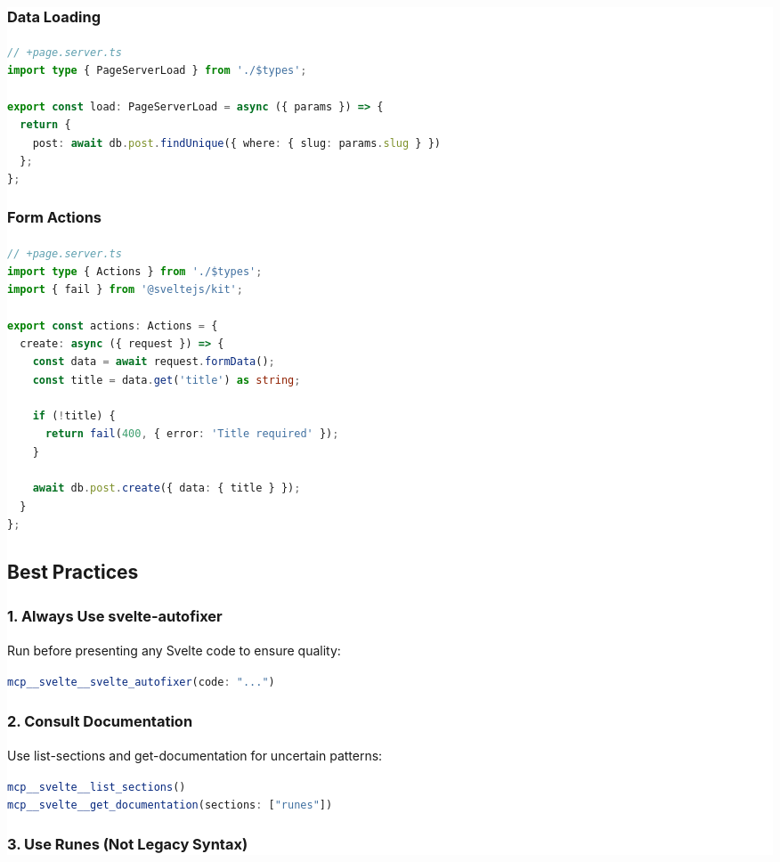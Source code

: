 ### Data Loading

```typescript
// +page.server.ts
import type { PageServerLoad } from './$types';

export const load: PageServerLoad = async ({ params }) => {
  return {
    post: await db.post.findUnique({ where: { slug: params.slug } })
  };
};
```

### Form Actions

```typescript
// +page.server.ts
import type { Actions } from './$types';
import { fail } from '@sveltejs/kit';

export const actions: Actions = {
  create: async ({ request }) => {
    const data = await request.formData();
    const title = data.get('title') as string;

    if (!title) {
      return fail(400, { error: 'Title required' });
    }

    await db.post.create({ data: { title } });
  }
};
```

## Best Practices

### 1. Always Use svelte-autofixer

Run before presenting any Svelte code to ensure quality:
```typescript
mcp__svelte__svelte_autofixer(code: "...")
```

### 2. Consult Documentation

Use list-sections and get-documentation for uncertain patterns:
```typescript
mcp__svelte__list_sections()
mcp__svelte__get_documentation(sections: ["runes"])
```

### 3. Use Runes (Not Legacy Syntax)
